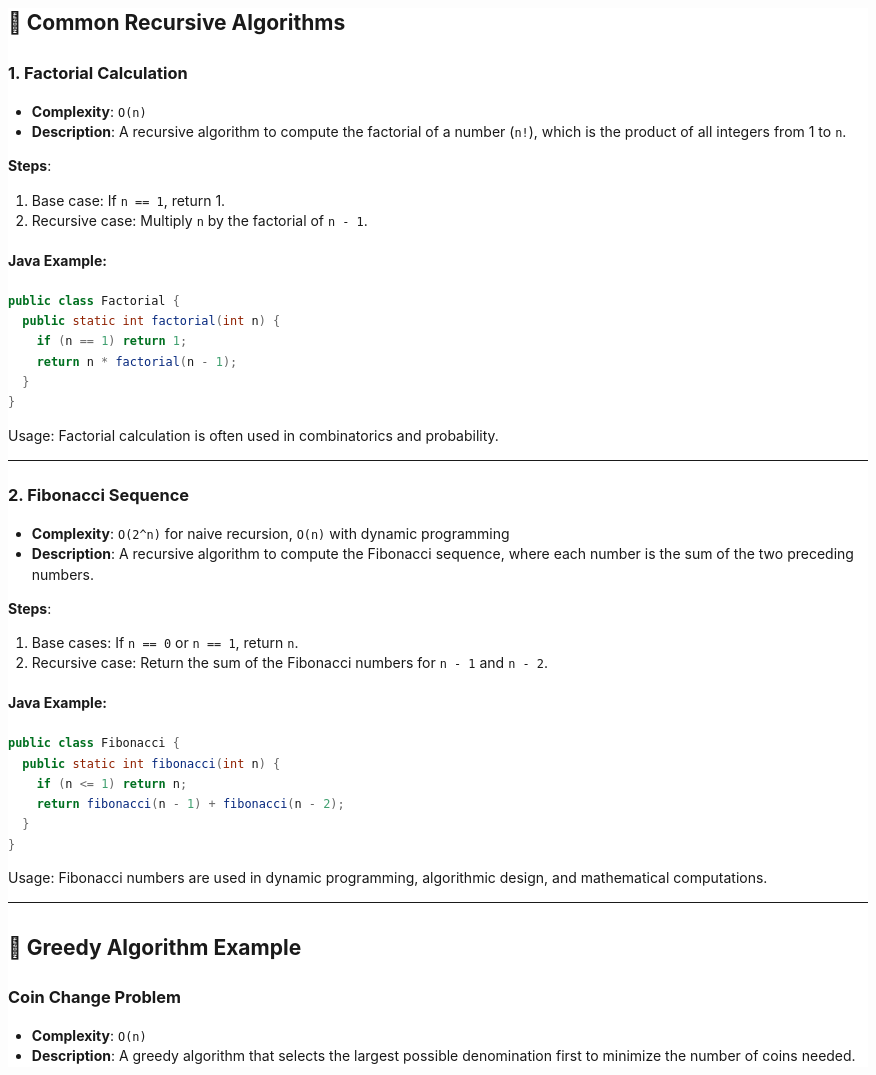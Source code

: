 ## 🚀 Common Recursive Algorithms

### 1. **Factorial Calculation**
- **Complexity**: `O(n)`
- **Description**: A recursive algorithm to compute the factorial of a number (`n!`), which is the product of all integers from 1 to `n`.

**Steps**:
1. Base case: If `n == 1`, return 1.
2. Recursive case: Multiply `n` by the factorial of `n - 1`.

#### Java Example:
```java
public class Factorial {
  public static int factorial(int n) {
    if (n == 1) return 1;
    return n * factorial(n - 1);
  }
}
```

Usage: Factorial calculation is often used in combinatorics and probability.

---

### 2. **Fibonacci Sequence**
- **Complexity**: `O(2^n)` for naive recursion, `O(n)` with dynamic programming
- **Description**: A recursive algorithm to compute the Fibonacci sequence, where each number is the sum of the two preceding numbers.

**Steps**:
1. Base cases: If `n == 0` or `n == 1`, return `n`.
2. Recursive case: Return the sum of the Fibonacci numbers for `n - 1` and `n - 2`.

#### Java Example:
```java
public class Fibonacci {
  public static int fibonacci(int n) {
    if (n <= 1) return n;
    return fibonacci(n - 1) + fibonacci(n - 2);
  }
}
```

Usage: Fibonacci numbers are used in dynamic programming, algorithmic design, and mathematical computations.

---

## 🚀 Greedy Algorithm Example

### **Coin Change Problem**
- **Complexity**: `O(n)`
- **Description**: A greedy algorithm that selects the largest possible denomination first to minimize the number of coins needed.
